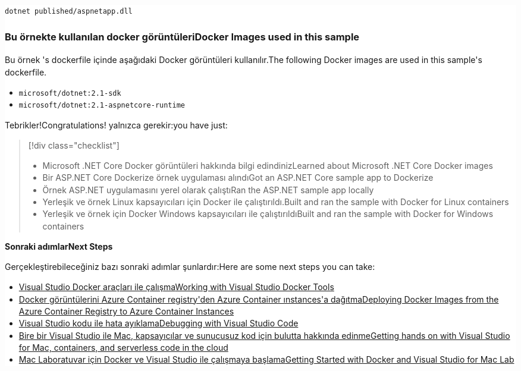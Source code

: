 ```bash
dotnet published/aspnetapp.dll
```

### <a name="docker-images-used-in-this-sample"></a><span data-ttu-id="dbe5f-227">Bu örnekte kullanılan docker görüntüleri</span><span class="sxs-lookup"><span data-stu-id="dbe5f-227">Docker Images used in this sample</span></span>

<span data-ttu-id="dbe5f-228">Bu örnek 's dockerfile içinde aşağıdaki Docker görüntüleri kullanılır.</span><span class="sxs-lookup"><span data-stu-id="dbe5f-228">The following Docker images are used in this sample's dockerfile.</span></span>

* `microsoft/dotnet:2.1-sdk`
* `microsoft/dotnet:2.1-aspnetcore-runtime`

<span data-ttu-id="dbe5f-229">Tebrikler!</span><span class="sxs-lookup"><span data-stu-id="dbe5f-229">Congratulations!</span></span> <span data-ttu-id="dbe5f-230">yalnızca gerekir:</span><span class="sxs-lookup"><span data-stu-id="dbe5f-230">you have just:</span></span>
> [!div class="checklist"]
> * <span data-ttu-id="dbe5f-231">Microsoft .NET Core Docker görüntüleri hakkında bilgi edindiniz</span><span class="sxs-lookup"><span data-stu-id="dbe5f-231">Learned about Microsoft .NET Core Docker images</span></span>
> * <span data-ttu-id="dbe5f-232">Bir ASP.NET Core Dockerize örnek uygulaması alındı</span><span class="sxs-lookup"><span data-stu-id="dbe5f-232">Got an ASP.NET Core sample app to Dockerize</span></span>
> * <span data-ttu-id="dbe5f-233">Örnek ASP.NET uygulamasını yerel olarak çalıştı</span><span class="sxs-lookup"><span data-stu-id="dbe5f-233">Ran the ASP.NET sample app locally</span></span>
> * <span data-ttu-id="dbe5f-234">Yerleşik ve örnek Linux kapsayıcıları için Docker ile çalıştırıldı.</span><span class="sxs-lookup"><span data-stu-id="dbe5f-234">Built and ran the sample with Docker for Linux containers</span></span>
> * <span data-ttu-id="dbe5f-235">Yerleşik ve örnek için Docker Windows kapsayıcıları ile çalıştırıldı</span><span class="sxs-lookup"><span data-stu-id="dbe5f-235">Built and ran the sample with Docker for Windows containers</span></span>

<span data-ttu-id="dbe5f-236">**Sonraki adımlar**</span><span class="sxs-lookup"><span data-stu-id="dbe5f-236">**Next Steps**</span></span>

<span data-ttu-id="dbe5f-237">Gerçekleştirebileceğiniz bazı sonraki adımlar şunlardır:</span><span class="sxs-lookup"><span data-stu-id="dbe5f-237">Here are some next steps you can take:</span></span>

* [<span data-ttu-id="dbe5f-238">Visual Studio Docker araçları ile çalışma</span><span class="sxs-lookup"><span data-stu-id="dbe5f-238">Working with Visual Studio Docker Tools</span></span>](https://docs.microsoft.com/aspnet/core/publishing/visual-studio-tools-for-docker)
* [<span data-ttu-id="dbe5f-239">Docker görüntülerini Azure Container registry'den Azure Container ınstances'a dağıtma</span><span class="sxs-lookup"><span data-stu-id="dbe5f-239">Deploying Docker Images from the Azure Container Registry to Azure Container Instances</span></span>](https://blogs.msdn.microsoft.com/stevelasker/2017/07/28/deploying-docker-images-from-the-azure-container-registry-to-azure-container-instances/)
* [<span data-ttu-id="dbe5f-240">Visual Studio kodu ile hata ayıklama</span><span class="sxs-lookup"><span data-stu-id="dbe5f-240">Debugging with Visual Studio Code</span></span>](https://code.visualstudio.com/docs/nodejs/debugging-recipes#_nodejs-typescript-docker-container) 
* [<span data-ttu-id="dbe5f-241">Bire bir Visual Studio ile Mac, kapsayıcılar ve sunucusuz kod için bulutta hakkında edinme</span><span class="sxs-lookup"><span data-stu-id="dbe5f-241">Getting hands on with Visual Studio for Mac, containers, and serverless code in the cloud</span></span>](https://blogs.msdn.microsoft.com/visualstudio/2017/08/31/hands-on-with-visual-studio-for-mac-containers-serverless-code-in-the-cloud/#comments)
* [<span data-ttu-id="dbe5f-242">Mac Laboratuvar için Docker ve Visual Studio ile çalışmaya başlama</span><span class="sxs-lookup"><span data-stu-id="dbe5f-242">Getting Started with Docker and Visual Studio for Mac Lab</span></span>](https://github.com/Microsoft/vs4mac-labs/tree/master/Docker/Getting-Started)
